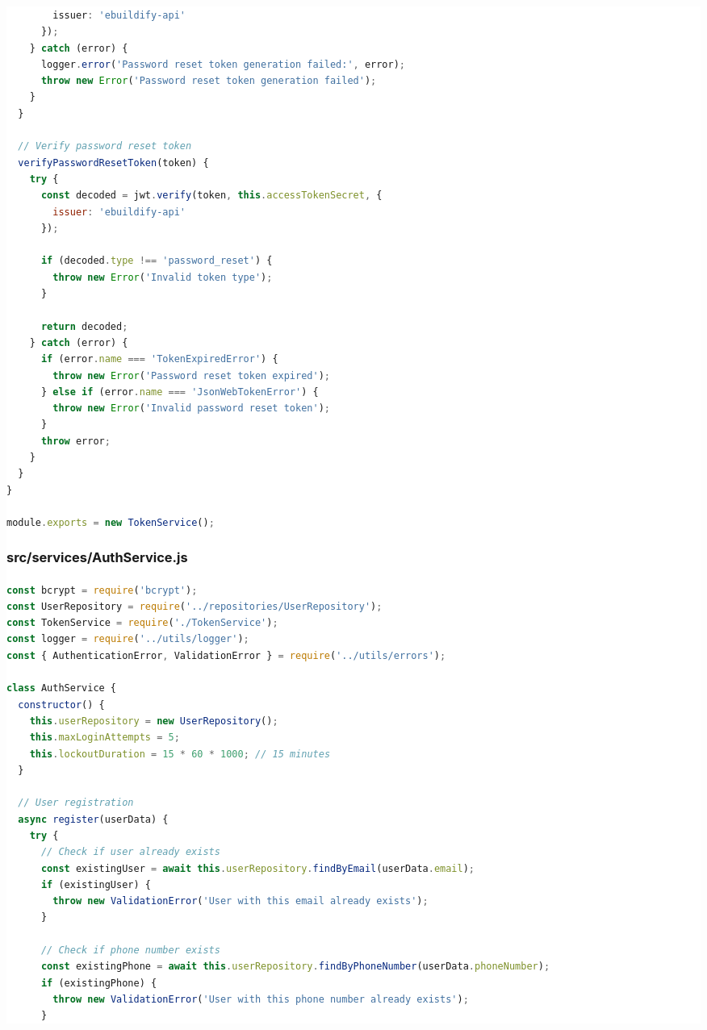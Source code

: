 ```javascript
        issuer: 'ebuildify-api'
      });
    } catch (error) {
      logger.error('Password reset token generation failed:', error);
      throw new Error('Password reset token generation failed');
    }
  }

  // Verify password reset token
  verifyPasswordResetToken(token) {
    try {
      const decoded = jwt.verify(token, this.accessTokenSecret, {
        issuer: 'ebuildify-api'
      });

      if (decoded.type !== 'password_reset') {
        throw new Error('Invalid token type');
      }

      return decoded;
    } catch (error) {
      if (error.name === 'TokenExpiredError') {
        throw new Error('Password reset token expired');
      } else if (error.name === 'JsonWebTokenError') {
        throw new Error('Invalid password reset token');
      }
      throw error;
    }
  }
}

module.exports = new TokenService();
```

### src/services/AuthService.js
```javascript
const bcrypt = require('bcrypt');
const UserRepository = require('../repositories/UserRepository');
const TokenService = require('./TokenService');
const logger = require('../utils/logger');
const { AuthenticationError, ValidationError } = require('../utils/errors');

class AuthService {
  constructor() {
    this.userRepository = new UserRepository();
    this.maxLoginAttempts = 5;
    this.lockoutDuration = 15 * 60 * 1000; // 15 minutes
  }

  // User registration
  async register(userData) {
    try {
      // Check if user already exists
      const existingUser = await this.userRepository.findByEmail(userData.email);
      if (existingUser) {
        throw new ValidationError('User with this email already exists');
      }

      // Check if phone number exists
      const existingPhone = await this.userRepository.findByPhoneNumber(userData.phoneNumber);
      if (existingPhone) {
        throw new ValidationError('User with this phone number already exists');
      }
```
